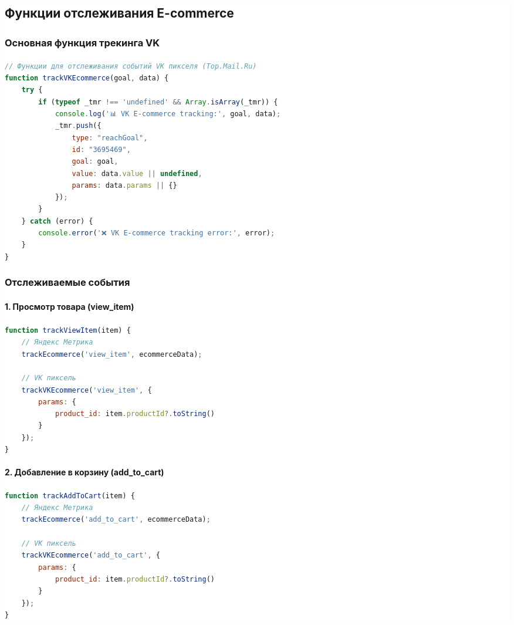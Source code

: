 ## Функции отслеживания E-commerce

### Основная функция трекинга VK

```javascript
// Функции для отслеживания событий VK пикселя (Top.Mail.Ru)
function trackVKEcommerce(goal, data) {
    try {
        if (typeof _tmr !== 'undefined' && Array.isArray(_tmr)) {
            console.log('📊 VK E-commerce tracking:', goal, data);
            _tmr.push({
                type: "reachGoal",
                id: "3695469",
                goal: goal,
                value: data.value || undefined,
                params: data.params || {}
            });
        }
    } catch (error) {
        console.error('❌ VK E-commerce tracking error:', error);
    }
}
```

### Отслеживаемые события

#### 1. Просмотр товара (view_item)
```javascript
function trackViewItem(item) {
    // Яндекс Метрика
    trackEcommerce('view_item', ecommerceData);
    
    // VK пиксель
    trackVKEcommerce('view_item', {
        params: {
            product_id: item.productId?.toString()
        }
    });
}
```

#### 2. Добавление в корзину (add_to_cart)
```javascript
function trackAddToCart(item) {
    // Яндекс Метрика
    trackEcommerce('add_to_cart', ecommerceData);
    
    // VK пиксель
    trackVKEcommerce('add_to_cart', {
        params: {
            product_id: item.productId?.toString()
        }
    });
}
```
